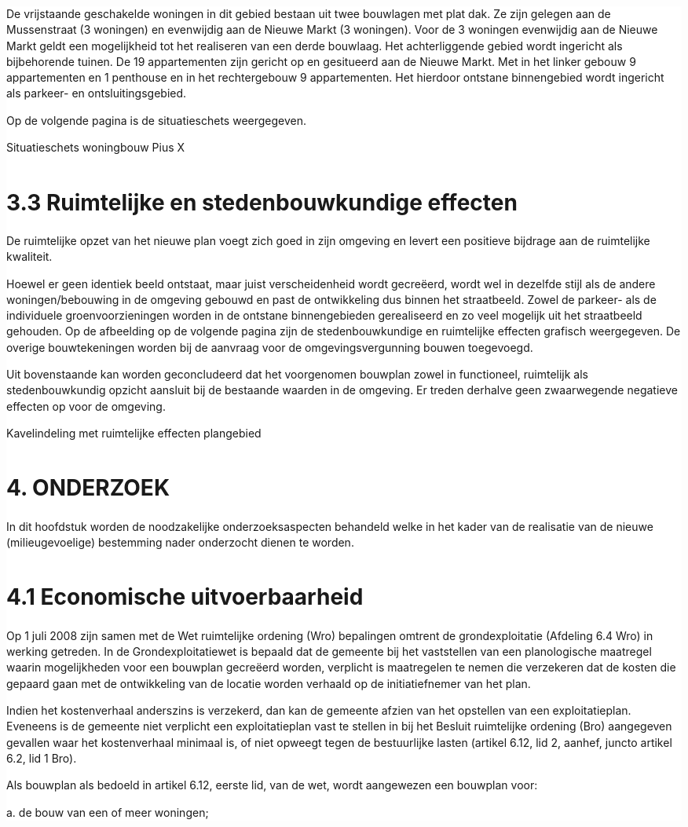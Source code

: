 De vrijstaande geschakelde woningen in dit gebied bestaan uit twee bouwlagen met plat dak. Ze zijn gelegen aan de Mussenstraat (3 woningen) en evenwijdig aan de Nieuwe Markt (3 woningen). Voor de 3 woningen evenwijdig aan de Nieuwe Markt geldt een mogelijkheid tot het realiseren van een derde bouwlaag. Het achterliggende gebied wordt ingericht als bijbehorende tuinen. De 19 appartementen zijn gericht op en gesitueerd aan de Nieuwe Markt. Met in het linker gebouw 9 appartementen en 1 penthouse en in het rechtergebouw 9 appartementen. Het hierdoor ontstane binnengebied wordt ingericht als parkeer- en ontsluitingsgebied.

Op de volgende pagina is de situatieschets weergegeven.

Situatieschets woningbouw Pius X

# **3.3 Ruimtelijke en stedenbouwkundige effecten**

De ruimtelijke opzet van het nieuwe plan voegt zich goed in zijn omgeving en levert een positieve bijdrage aan de ruimtelijke kwaliteit.

Hoewel er geen identiek beeld ontstaat, maar juist verscheidenheid wordt gecreëerd, wordt wel in dezelfde stijl als de andere woningen/bebouwing in de omgeving gebouwd en past de ontwikkeling dus binnen het straatbeeld. Zowel de parkeer- als de individuele groenvoorzieningen worden in de ontstane binnengebieden gerealiseerd en zo veel mogelijk uit het straatbeeld gehouden. Op de afbeelding op de volgende pagina zijn de stedenbouwkundige en ruimtelijke effecten grafisch weergegeven. De overige bouwtekeningen worden bij de aanvraag voor de omgevingsvergunning bouwen toegevoegd.

Uit bovenstaande kan worden geconcludeerd dat het voorgenomen bouwplan zowel in functioneel, ruimtelijk als stedenbouwkundig opzicht aansluit bij de bestaande waarden in de omgeving. Er treden derhalve geen zwaarwegende negatieve effecten op voor de omgeving.

Kavelindeling met ruimtelijke effecten plangebied

# **4. ONDERZOEK**

In dit hoofdstuk worden de noodzakelijke onderzoeksaspecten behandeld welke in het kader van de realisatie van de nieuwe (milieugevoelige) bestemming nader onderzocht dienen te worden.

# **4.1 Economische uitvoerbaarheid**

Op 1 juli 2008 zijn samen met de Wet ruimtelijke ordening (Wro) bepalingen omtrent de grondexploitatie (Afdeling 6.4 Wro) in werking getreden. In de Grondexploitatiewet is bepaald dat de gemeente bij het vaststellen van een planologische maatregel waarin mogelijkheden voor een bouwplan gecreëerd worden, verplicht is maatregelen te nemen die verzekeren dat de kosten die gepaard gaan met de ontwikkeling van de locatie worden verhaald op de initiatiefnemer van het plan.

Indien het kostenverhaal anderszins is verzekerd, dan kan de gemeente afzien van het opstellen van een exploitatieplan. Eveneens is de gemeente niet verplicht een exploitatieplan vast te stellen in bij het Besluit ruimtelijke ordening (Bro) aangegeven gevallen waar het kostenverhaal minimaal is, of niet opweegt tegen de bestuurlijke lasten (artikel 6.12, lid 2, aanhef, juncto artikel 6.2, lid 1 Bro).

Als bouwplan als bedoeld in artikel 6.12, eerste lid, van de wet, wordt aangewezen een bouwplan voor:

a. de bouw van een of meer woningen;
